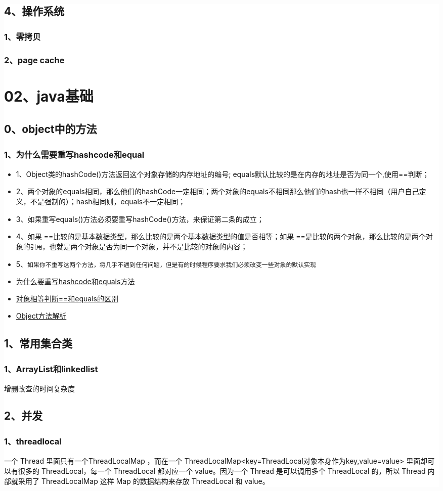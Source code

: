 

## 4、操作系统

### 1、零拷贝


### 2、page cache






# 02、java基础


## 0、object中的方法

### 1、为什么需要重写hashcode和equal

- 1、Object类的hashCode()方法返回这个对象存储的内存地址的编号; equals默认比较的是在内存的地址是否为同一个,使用==判断；

- 2、两个对象的equals相同，那么他们的hashCode一定相同；两个对象的equals不相同那么他们的hash也一样不相同（用户自己定义，不是强制的）；hash相同则，equals不一定相同；

- 3、如果重写equals()方法必须要重写hashCode()方法，来保证第二条的成立；

- 4、如果 ==比较的是基本数据类型，那么比较的是两个基本数据类型的值是否相等；如果 ==是比较的两个对象，那么比较的是两个对象的`引用`，也就是两个对象是否为同一个对象，并不是比较的对象的内容；

- 5、`如果你不重写这两个方法，将几乎不遇到任何问题，但是有的时候程序要求我们必须改变一些对象的默认实现`

- [为什么要重写hashcode和equals方法](../java-core/为什么要重写hashcode和equals方法.md)

- [对象相等判断==和equals的区别](../java-core/对象相等判断==和equals的区别.md)

- [Object方法解析](./java-core/Object.md)




## 1、常用集合类


### 1、ArrayList和linkedlist

增删改查的时间复杂度




## 2、并发

### 1、threadlocal

一个 Thread 里面只有一个ThreadLocalMap ，而在一个 ThreadLocalMap<key=ThreadLocal对象本身作为key,value=value> 里面却可以有很多的 ThreadLocal，每一个 ThreadLocal 都对应一个 value。因为一个 Thread 是可以调用多个 ThreadLocal 的，所以 Thread 内部就采用了 ThreadLocalMap 这样 Map 的数据结构来存放 ThreadLocal 和 value。

